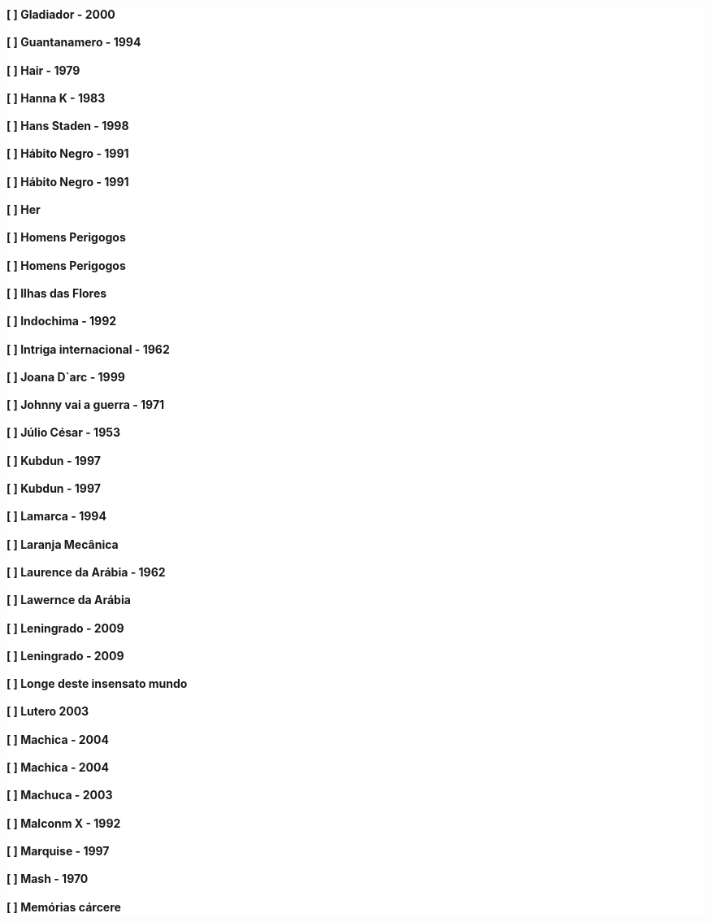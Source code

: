 **[ ]	Gladiador - 2000**

**[ ]	Guantanamero - 1994**

**[ ]	Hair - 1979**

**[ ]	Hanna K - 1983**

**[ ]	Hans Staden - 1998**

**[ ]	Hábito Negro - 1991**

**[ ]	Hábito Negro - 1991**

**[ ]	Her**

**[ ]	Homens Perigogos**

**[ ]	Homens Perigogos**

**[ ]	Ilhas das Flores**

**[ ]	Indochima - 1992**

**[ ]	Intriga internacional - 1962**

**[ ]	Joana D`arc - 1999**

**[ ]	Johnny vai a guerra - 1971**

**[ ]	Júlio César - 1953**

**[ ]	Kubdun - 1997**

**[ ]	Kubdun - 1997**

**[ ]	Lamarca - 1994**

**[ ]	Laranja Mecânica**

**[ ]	Laurence da Arábia - 1962**

**[ ]	Lawernce da Arábia**

**[ ]	Leningrado - 2009**

**[ ]	Leningrado - 2009**

**[ ]	Longe deste insensato mundo**

**[ ]	Lutero 2003**

**[ ]	Machica - 2004**

**[ ]	Machica - 2004**

**[ ]	Machuca - 2003**

**[ ]	Malconm X - 1992**

**[ ]	Marquise - 1997**

**[ ]	Mash - 1970**

**[ ]	Memórias cárcere**
